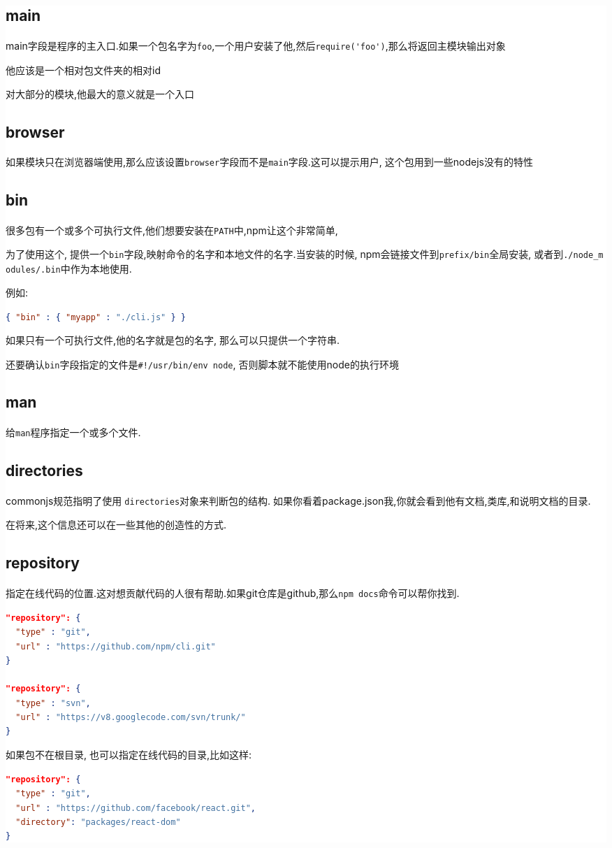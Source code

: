 ## main
main字段是程序的主入口.如果一个包名字为`foo`,一个用户安装了他,然后`require('foo')`,那么将返回主模块输出对象

他应该是一个相对包文件夹的相对id

对大部分的模块,他最大的意义就是一个入口

## browser
如果模块只在浏览器端使用,那么应该设置`browser`字段而不是`main`字段.这可以提示用户, 这个包用到一些nodejs没有的特性

## bin
很多包有一个或多个可执行文件,他们想要安装在`PATH`中,npm让这个非常简单,

为了使用这个, 提供一个`bin`字段,映射命令的名字和本地文件的名字.当安装的时候, npm会链接文件到`prefix/bin`全局安装, 或者到`./node_modules/.bin`中作为本地使用.

例如:
```json
{ "bin" : { "myapp" : "./cli.js" } }
```

如果只有一个可执行文件,他的名字就是包的名字, 那么可以只提供一个字符串.

还要确认`bin`字段指定的文件是`#!/usr/bin/env node`, 否则脚本就不能使用node的执行环境

## man
给`man`程序指定一个或多个文件.

## directories
commonjs规范指明了使用 `directories`对象来判断包的结构. 如果你看着package.json我,你就会看到他有文档,类库,和说明文档的目录.

在将来,这个信息还可以在一些其他的创造性的方式.

## repository
指定在线代码的位置.这对想贡献代码的人很有帮助.如果git仓库是github,那么`npm docs`命令可以帮你找到.

```json
"repository": {
  "type" : "git",
  "url" : "https://github.com/npm/cli.git"
}

"repository": {
  "type" : "svn",
  "url" : "https://v8.googlecode.com/svn/trunk/"
}
```
如果包不在根目录, 也可以指定在线代码的目录,比如这样:
```json
"repository": {
  "type" : "git",
  "url" : "https://github.com/facebook/react.git",
  "directory": "packages/react-dom"
}
```
